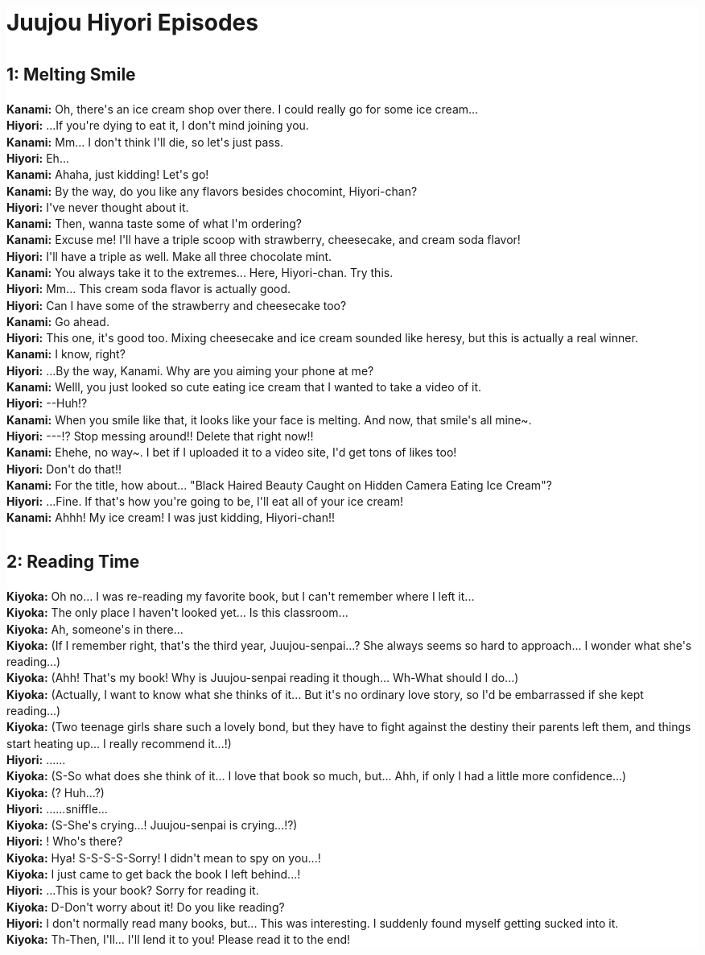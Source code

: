 
Juujou Hiyori Episodes
======================
<div class="videoWrapper"><iframe width="640" height="480" loading="lazy" src="https://www.youtube.com/embed/vnuK0uJcDIQ"></iframe></div>  


## 1: Melting Smile
**Kanami:** Oh, there's an ice cream shop over there. I could really go for some ice cream...  
**Hiyori:** ...If you're dying to eat it, I don't mind joining you.  
**Kanami:** Mm... I don't think I'll die, so let's just pass.  
**Hiyori:** Eh...  
**Kanami:** Ahaha, just kidding! Let's go!  
**Kanami:** By the way, do you like any flavors besides chocomint, Hiyori-chan?  
**Hiyori:** I've never thought about it.  
**Kanami:** Then, wanna taste some of what I'm ordering?  
**Kanami:** Excuse me! I'll have a triple scoop with strawberry, cheesecake, and cream soda flavor!  
**Hiyori:** I'll have a triple as well. Make all three chocolate mint.  
**Kanami:** You always take it to the extremes... Here, Hiyori-chan. Try this.  
**Hiyori:** Mm... This cream soda flavor is actually good.  
**Hiyori:** Can I have some of the strawberry and cheesecake too?  
**Kanami:** Go ahead.  
**Hiyori:** This one, it's good too. Mixing cheesecake and ice cream sounded like heresy, but this is actually a real winner.  
**Kanami:** I know, right?  
**Hiyori:** ...By the way, Kanami. Why are you aiming your phone at me?  
**Kanami:** Welll, you just looked so cute eating ice cream that I wanted to take a video of it.  
**Hiyori:** --Huh!?  
**Kanami:** When you smile like that, it looks like your face is melting. And now, that smile's all mine~.  
**Hiyori:** ---!? Stop messing around!! Delete that right now!!  
**Kanami:** Ehehe, no way~. I bet if I uploaded it to a video site, I'd get tons of likes too!  
**Hiyori:** Don't do that!!  
**Kanami:** For the title, how about... "Black Haired Beauty Caught on Hidden Camera Eating Ice Cream"?  
**Hiyori:** ...Fine. If that's how you're going to be, I'll eat all of your ice cream!  
**Kanami:** Ahhh! My ice cream! I was just kidding, Hiyori-chan!!  

## 2: Reading Time
**Kiyoka:** Oh no... I was re-reading my favorite book, but I can't remember where I left it...  
**Kiyoka:** The only place I haven't looked yet... Is this classroom...  
**Kiyoka:** Ah, someone's in there...  
**Kiyoka:** (If I remember right, that's the third year, Juujou-senpai...? She always seems so hard to approach... I wonder what she's reading...)  
**Kiyoka:** (Ahh! That's my book! Why is Juujou-senpai reading it though... Wh-What should I do...)  
**Kiyoka:** (Actually, I want to know what she thinks of it... But it's no ordinary love story, so I'd be embarrassed if she kept reading...)  
**Kiyoka:** (Two teenage girls share such a lovely bond, but they have to fight against the destiny their parents left them, and things start heating up... I really recommend it...!)  
**Hiyori:** ......  
**Kiyoka:** (S-So what does she think of it... I love that book so much, but... Ahh, if only I had a little more confidence...)  
**Kiyoka:** (? Huh...?)  
**Hiyori:** ......sniffle...  
**Kiyoka:** (S-She's crying...! Juujou-senpai is crying...!?)  
**Hiyori:** ! Who's there?  
**Kiyoka:** Hya! S-S-S-S-Sorry! I didn't mean to spy on you...!  
**Kiyoka:** I just came to get back the book I left behind...!  
**Hiyori:** ...This is your book? Sorry for reading it.  
**Kiyoka:** D-Don't worry about it! Do you like reading?  
**Hiyori:** I don't normally read many books, but... This was interesting. I suddenly found myself getting sucked into it.  
**Kiyoka:** Th-Then, I'll... I'll lend it to you! Please read it to the end!  